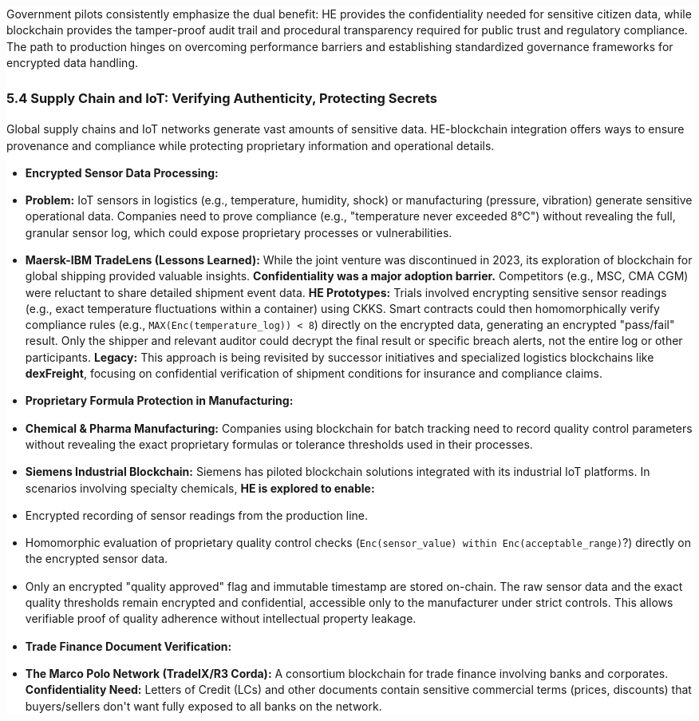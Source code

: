 Government pilots consistently emphasize the dual benefit: HE provides the confidentiality needed for sensitive citizen data, while blockchain provides the tamper-proof audit trail and procedural transparency required for public trust and regulatory compliance. The path to production hinges on overcoming performance barriers and establishing standardized governance frameworks for encrypted data handling.

### 5.4 Supply Chain and IoT: Verifying Authenticity, Protecting Secrets

Global supply chains and IoT networks generate vast amounts of sensitive data. HE-blockchain integration offers ways to ensure provenance and compliance while protecting proprietary information and operational details.

*   **Encrypted Sensor Data Processing:**

*   **Problem:** IoT sensors in logistics (e.g., temperature, humidity, shock) or manufacturing (pressure, vibration) generate sensitive operational data. Companies need to prove compliance (e.g., "temperature never exceeded 8°C") without revealing the full, granular sensor log, which could expose proprietary processes or vulnerabilities.

*   **Maersk-IBM TradeLens (Lessons Learned):** While the joint venture was discontinued in 2023, its exploration of blockchain for global shipping provided valuable insights. **Confidentiality was a major adoption barrier.** Competitors (e.g., MSC, CMA CGM) were reluctant to share detailed shipment event data. **HE Prototypes:** Trials involved encrypting sensitive sensor readings (e.g., exact temperature fluctuations within a container) using CKKS. Smart contracts could then homomorphically verify compliance rules (e.g., `MAX(Enc(temperature_log)) < 8`) directly on the encrypted data, generating an encrypted "pass/fail" result. Only the shipper and relevant auditor could decrypt the final result or specific breach alerts, not the entire log or other participants. **Legacy:** This approach is being revisited by successor initiatives and specialized logistics blockchains like **dexFreight**, focusing on confidential verification of shipment conditions for insurance and compliance claims.

*   **Proprietary Formula Protection in Manufacturing:**

*   **Chemical & Pharma Manufacturing:** Companies using blockchain for batch tracking need to record quality control parameters without revealing the exact proprietary formulas or tolerance thresholds used in their processes.

*   **Siemens Industrial Blockchain:** Siemens has piloted blockchain solutions integrated with its industrial IoT platforms. In scenarios involving specialty chemicals, **HE is explored to enable:**

*   Encrypted recording of sensor readings from the production line.

*   Homomorphic evaluation of proprietary quality control checks (`Enc(sensor_value) within Enc(acceptable_range)`?) directly on the encrypted sensor data.

*   Only an encrypted "quality approved" flag and immutable timestamp are stored on-chain. The raw sensor data and the exact quality thresholds remain encrypted and confidential, accessible only to the manufacturer under strict controls. This allows verifiable proof of quality adherence without intellectual property leakage.

*   **Trade Finance Document Verification:**

*   **The Marco Polo Network (TradeIX/R3 Corda):** A consortium blockchain for trade finance involving banks and corporates. **Confidentiality Need:** Letters of Credit (LCs) and other documents contain sensitive commercial terms (prices, discounts) that buyers/sellers don't want fully exposed to all banks on the network.
